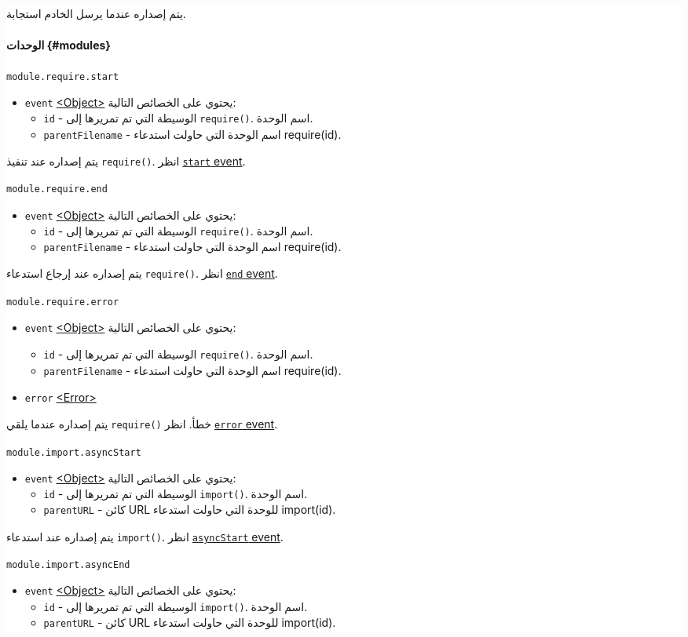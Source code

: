يتم إصداره عندما يرسل الخادم استجابة.


#### الوحدات {#modules}

`module.require.start`

- `event` [\<Object\>](https://developer.mozilla.org/en-US/docs/Web/JavaScript/Reference/Global_Objects/Object) يحتوي على الخصائص التالية:
    - `id` - الوسيطة التي تم تمريرها إلى `require()`. اسم الوحدة.
    - `parentFilename` - اسم الوحدة التي حاولت استدعاء require(id).
  
 

يتم إصداره عند تنفيذ `require()`. انظر [`start` event](/ar/nodejs/api/diagnostics_channel#startevent).

`module.require.end`

- `event` [\<Object\>](https://developer.mozilla.org/en-US/docs/Web/JavaScript/Reference/Global_Objects/Object) يحتوي على الخصائص التالية:
    - `id` - الوسيطة التي تم تمريرها إلى `require()`. اسم الوحدة.
    - `parentFilename` - اسم الوحدة التي حاولت استدعاء require(id).
  
 

يتم إصداره عند إرجاع استدعاء `require()`. انظر [`end` event](/ar/nodejs/api/diagnostics_channel#endevent).

`module.require.error`

- `event` [\<Object\>](https://developer.mozilla.org/en-US/docs/Web/JavaScript/Reference/Global_Objects/Object) يحتوي على الخصائص التالية:
    - `id` - الوسيطة التي تم تمريرها إلى `require()`. اسم الوحدة.
    - `parentFilename` - اسم الوحدة التي حاولت استدعاء require(id).
  
 
- `error` [\<Error\>](https://developer.mozilla.org/en-US/docs/Web/JavaScript/Reference/Global_Objects/Error)

يتم إصداره عندما يلقي `require()` خطأ. انظر [`error` event](/ar/nodejs/api/diagnostics_channel#errorevent).

`module.import.asyncStart`

- `event` [\<Object\>](https://developer.mozilla.org/en-US/docs/Web/JavaScript/Reference/Global_Objects/Object) يحتوي على الخصائص التالية:
    - `id` - الوسيطة التي تم تمريرها إلى `import()`. اسم الوحدة.
    - `parentURL` - كائن URL للوحدة التي حاولت استدعاء import(id).
  
 

يتم إصداره عند استدعاء `import()`. انظر [`asyncStart` event](/ar/nodejs/api/diagnostics_channel#asyncstartevent).

`module.import.asyncEnd`

- `event` [\<Object\>](https://developer.mozilla.org/en-US/docs/Web/JavaScript/Reference/Global_Objects/Object) يحتوي على الخصائص التالية:
    - `id` - الوسيطة التي تم تمريرها إلى `import()`. اسم الوحدة.
    - `parentURL` - كائن URL للوحدة التي حاولت استدعاء import(id).
  